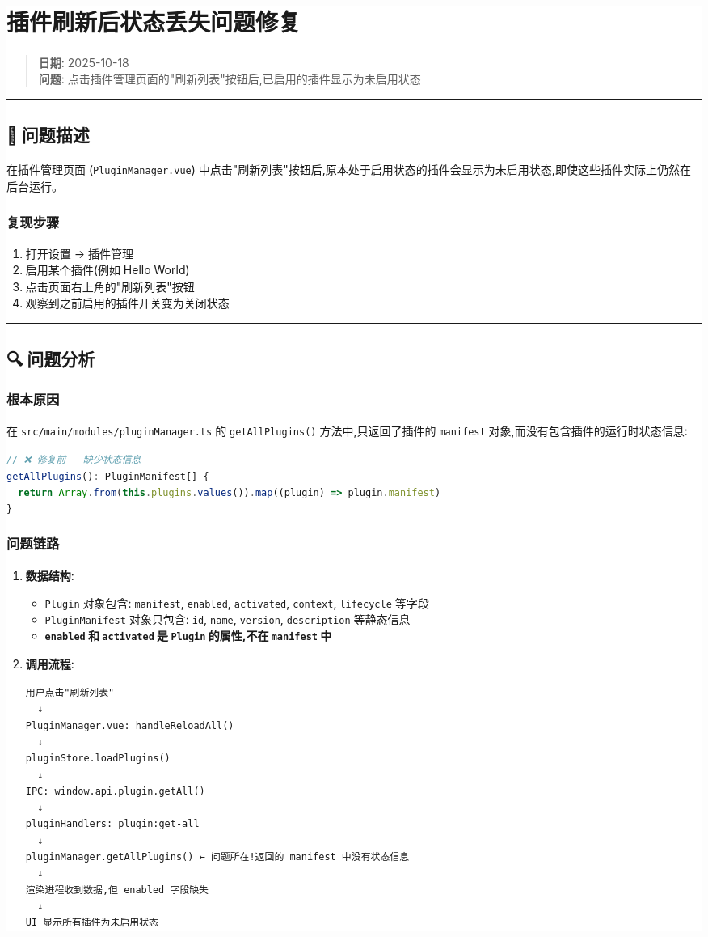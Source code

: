 # 插件刷新后状态丢失问题修复

> **日期**: 2025-10-18  
> **问题**: 点击插件管理页面的"刷新列表"按钮后,已启用的插件显示为未启用状态

---

## 🐛 问题描述

在插件管理页面 (`PluginManager.vue`) 中点击"刷新列表"按钮后,原本处于启用状态的插件会显示为未启用状态,即使这些插件实际上仍然在后台运行。

### 复现步骤

1. 打开设置 → 插件管理
2. 启用某个插件(例如 Hello World)
3. 点击页面右上角的"刷新列表"按钮
4. 观察到之前启用的插件开关变为关闭状态

---

## 🔍 问题分析

### 根本原因

在 `src/main/modules/pluginManager.ts` 的 `getAllPlugins()` 方法中,只返回了插件的 `manifest` 对象,而没有包含插件的运行时状态信息:

```typescript
// ❌ 修复前 - 缺少状态信息
getAllPlugins(): PluginManifest[] {
  return Array.from(this.plugins.values()).map((plugin) => plugin.manifest)
}
```

### 问题链路

1. **数据结构**:
   - `Plugin` 对象包含: `manifest`, `enabled`, `activated`, `context`, `lifecycle` 等字段
   - `PluginManifest` 对象只包含: `id`, `name`, `version`, `description` 等静态信息
   - **`enabled` 和 `activated` 是 `Plugin` 的属性,不在 `manifest` 中**

2. **调用流程**:

   ```
   用户点击"刷新列表"
     ↓
   PluginManager.vue: handleReloadAll()
     ↓
   pluginStore.loadPlugins()
     ↓
   IPC: window.api.plugin.getAll()
     ↓
   pluginHandlers: plugin:get-all
     ↓
   pluginManager.getAllPlugins() ← 问题所在!返回的 manifest 中没有状态信息
     ↓
   渲染进程收到数据,但 enabled 字段缺失
     ↓
   UI 显示所有插件为未启用状态
   ```

